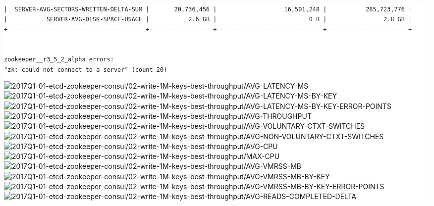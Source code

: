 ```
|  SERVER-AVG-SECTORS-WRITTEN-DELTA-SUM |       20,736,456 |                   16,501,248 |           285,723,776 |
|           SERVER-AVG-DISK-SPACE-USAGE |           2.6 GB |                          0 B |                2.8 GB |
+---------------------------------------+------------------+------------------------------+-----------------------+


zookeeper__r3_5_2_alpha errors:
"zk: could not connect to a server" (count 20)
```


<img src="https://storage.googleapis.com/dbtester-results/2017Q1-01-etcd-zookeeper-consul/02-write-1M-keys-best-throughput/AVG-LATENCY-MS.svg" alt="2017Q1-01-etcd-zookeeper-consul/02-write-1M-keys-best-throughput/AVG-LATENCY-MS">



<img src="https://storage.googleapis.com/dbtester-results/2017Q1-01-etcd-zookeeper-consul/02-write-1M-keys-best-throughput/AVG-LATENCY-MS-BY-KEY.svg" alt="2017Q1-01-etcd-zookeeper-consul/02-write-1M-keys-best-throughput/AVG-LATENCY-MS-BY-KEY">



<img src="https://storage.googleapis.com/dbtester-results/2017Q1-01-etcd-zookeeper-consul/02-write-1M-keys-best-throughput/AVG-LATENCY-MS-BY-KEY-ERROR-POINTS.svg" alt="2017Q1-01-etcd-zookeeper-consul/02-write-1M-keys-best-throughput/AVG-LATENCY-MS-BY-KEY-ERROR-POINTS">



<img src="https://storage.googleapis.com/dbtester-results/2017Q1-01-etcd-zookeeper-consul/02-write-1M-keys-best-throughput/AVG-THROUGHPUT.svg" alt="2017Q1-01-etcd-zookeeper-consul/02-write-1M-keys-best-throughput/AVG-THROUGHPUT">



<img src="https://storage.googleapis.com/dbtester-results/2017Q1-01-etcd-zookeeper-consul/02-write-1M-keys-best-throughput/AVG-VOLUNTARY-CTXT-SWITCHES.svg" alt="2017Q1-01-etcd-zookeeper-consul/02-write-1M-keys-best-throughput/AVG-VOLUNTARY-CTXT-SWITCHES">



<img src="https://storage.googleapis.com/dbtester-results/2017Q1-01-etcd-zookeeper-consul/02-write-1M-keys-best-throughput/AVG-NON-VOLUNTARY-CTXT-SWITCHES.svg" alt="2017Q1-01-etcd-zookeeper-consul/02-write-1M-keys-best-throughput/AVG-NON-VOLUNTARY-CTXT-SWITCHES">



<img src="https://storage.googleapis.com/dbtester-results/2017Q1-01-etcd-zookeeper-consul/02-write-1M-keys-best-throughput/AVG-CPU.svg" alt="2017Q1-01-etcd-zookeeper-consul/02-write-1M-keys-best-throughput/AVG-CPU">



<img src="https://storage.googleapis.com/dbtester-results/2017Q1-01-etcd-zookeeper-consul/02-write-1M-keys-best-throughput/MAX-CPU.svg" alt="2017Q1-01-etcd-zookeeper-consul/02-write-1M-keys-best-throughput/MAX-CPU">



<img src="https://storage.googleapis.com/dbtester-results/2017Q1-01-etcd-zookeeper-consul/02-write-1M-keys-best-throughput/AVG-VMRSS-MB.svg" alt="2017Q1-01-etcd-zookeeper-consul/02-write-1M-keys-best-throughput/AVG-VMRSS-MB">



<img src="https://storage.googleapis.com/dbtester-results/2017Q1-01-etcd-zookeeper-consul/02-write-1M-keys-best-throughput/AVG-VMRSS-MB-BY-KEY.svg" alt="2017Q1-01-etcd-zookeeper-consul/02-write-1M-keys-best-throughput/AVG-VMRSS-MB-BY-KEY">



<img src="https://storage.googleapis.com/dbtester-results/2017Q1-01-etcd-zookeeper-consul/02-write-1M-keys-best-throughput/AVG-VMRSS-MB-BY-KEY-ERROR-POINTS.svg" alt="2017Q1-01-etcd-zookeeper-consul/02-write-1M-keys-best-throughput/AVG-VMRSS-MB-BY-KEY-ERROR-POINTS">



<img src="https://storage.googleapis.com/dbtester-results/2017Q1-01-etcd-zookeeper-consul/02-write-1M-keys-best-throughput/AVG-READS-COMPLETED-DELTA.svg" alt="2017Q1-01-etcd-zookeeper-consul/02-write-1M-keys-best-throughput/AVG-READS-COMPLETED-DELTA">
